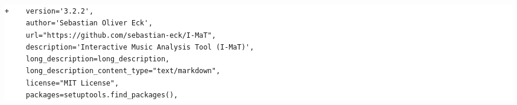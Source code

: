 ```
+    version='3.2.2',
     author='Sebastian Oliver Eck',
     url="https://github.com/sebastian-eck/I-MaT",
     description='Interactive Music Analysis Tool (I-MaT)',
     long_description=long_description,
     long_description_content_type="text/markdown",
     license="MIT License",
     packages=setuptools.find_packages(),
```

